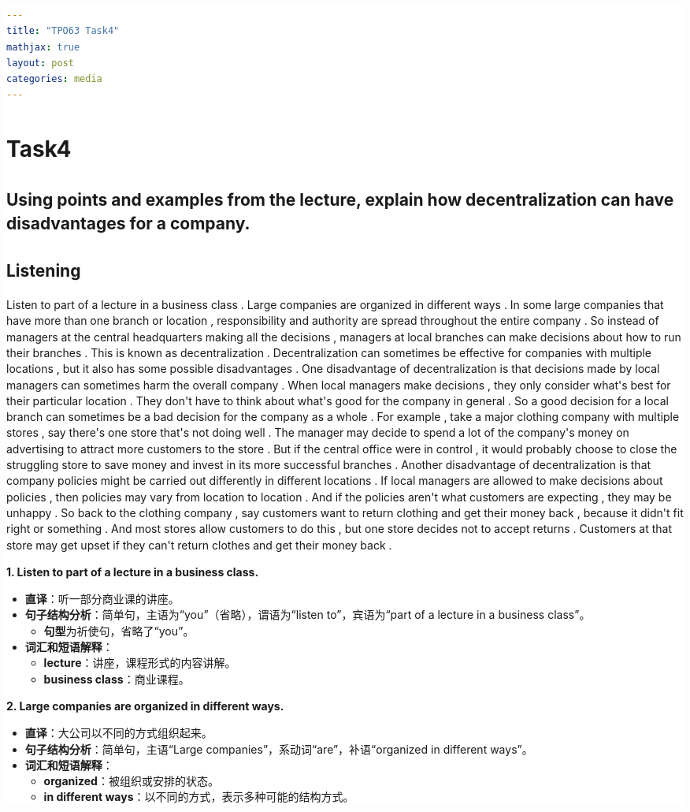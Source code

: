 ```yaml
---
title: "TPO63 Task4"
mathjax: true
layout: post
categories: media
---
```


# Task4
## Using points and examples from the lecture, explain how decentralization can have disadvantages for a company.


## Listening

Listen to part of a lecture in a business class . Large companies are organized in different ways . In some large companies that have more than one branch or location , responsibility and authority are spread throughout the entire company . So instead of managers at the central headquarters making all the decisions , managers at local branches can make decisions about how to run their branches . This is known as decentralization . Decentralization can sometimes be effective for companies with multiple locations , but it also has some possible disadvantages . One disadvantage of decentralization is that decisions made by local managers can sometimes harm the overall company . When local managers make decisions , they only consider what's best for their particular location . They don't have to think about what's good for the company in general . So a good decision for a local branch can sometimes be a bad decision for the company as a whole . For example , take a major clothing company with multiple stores , say there's one store that's not doing well . The manager may decide to spend a lot of the company's money on advertising to attract more customers to the store . But if the central office were in control , it would probably choose to close the struggling store to save money and invest in its more successful branches . Another disadvantage of decentralization is that company policies might be carried out differently in different locations . If local managers are allowed to make decisions about policies , then policies may vary from location to location . And if the policies aren't what customers are expecting , they may be unhappy . So back to the clothing company , say customers want to return clothing and get their money back , because it didn't fit right or something . And most stores allow customers to do this , but one store decides not to accept returns . Customers at that store may get upset if they can't return clothes and get their money back .

**1. Listen to part of a lecture in a business class.**  
   - **直译**：听一部分商业课的讲座。  
   - **句子结构分析**：简单句，主语为“you”（省略），谓语为“listen to”，宾语为“part of a lecture in a business class”。  
     - **句型**为祈使句，省略了“you”。  
   - **词汇和短语解释**：  
     - **lecture**：讲座，课程形式的内容讲解。  
     - **business class**：商业课程。

**2. Large companies are organized in different ways.**  
   - **直译**：大公司以不同的方式组织起来。  
   - **句子结构分析**：简单句，主语“Large companies”，系动词“are”，补语“organized in different ways”。  
   - **词汇和短语解释**：  
     - **organized**：被组织或安排的状态。  
     - **in different ways**：以不同的方式，表示多种可能的结构方式。
